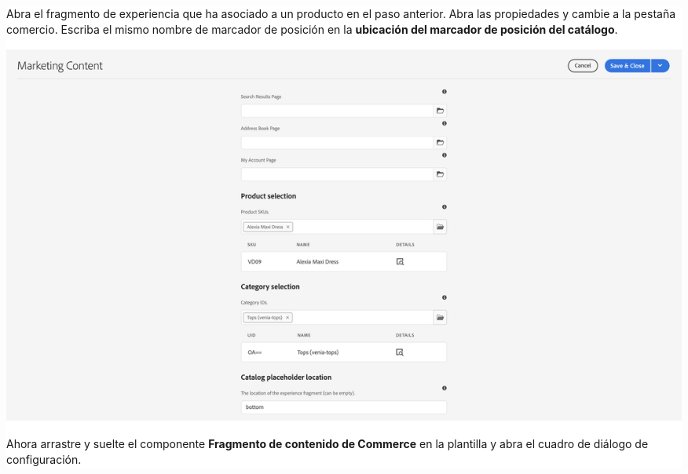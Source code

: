 Abra el fragmento de experiencia que ha asociado a un producto en el paso anterior. Abra las propiedades y cambie a la pestaña comercio. Escriba el mismo nombre de marcador de posición en la **ubicación del marcador de posición del catálogo**.

![pem xf](assets/pem-xf.png)

Ahora arrastre y suelte el componente **Fragmento de contenido de Commerce** en la plantilla y abra el cuadro de diálogo de configuración.
